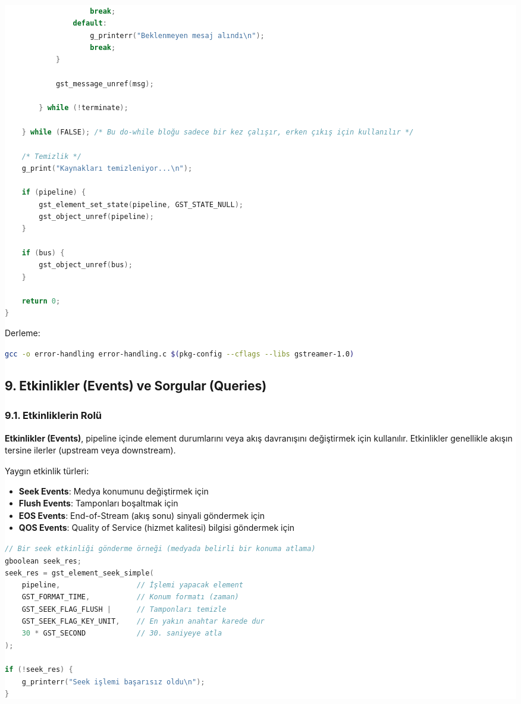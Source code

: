 ```c
                    break;
                default:
                    g_printerr("Beklenmeyen mesaj alındı\n");
                    break;
            }
            
            gst_message_unref(msg);
            
        } while (!terminate);
        
    } while (FALSE); /* Bu do-while bloğu sadece bir kez çalışır, erken çıkış için kullanılır */
    
    /* Temizlik */
    g_print("Kaynakları temizleniyor...\n");
    
    if (pipeline) {
        gst_element_set_state(pipeline, GST_STATE_NULL);
        gst_object_unref(pipeline);
    }
    
    if (bus) {
        gst_object_unref(bus);
    }
    
    return 0;
}
```

Derleme:

```bash
gcc -o error-handling error-handling.c $(pkg-config --cflags --libs gstreamer-1.0)
```

## 9. Etkinlikler (Events) ve Sorgular (Queries)

### 9.1. Etkinliklerin Rolü

**Etkinlikler (Events)**, pipeline içinde element durumlarını veya akış davranışını değiştirmek için kullanılır. Etkinlikler genellikle akışın tersine ilerler (upstream veya downstream).

Yaygın etkinlik türleri:
- **Seek Events**: Medya konumunu değiştirmek için
- **Flush Events**: Tamponları boşaltmak için
- **EOS Events**: End-of-Stream (akış sonu) sinyali göndermek için
- **QOS Events**: Quality of Service (hizmet kalitesi) bilgisi göndermek için

```c
// Bir seek etkinliği gönderme örneği (medyada belirli bir konuma atlama)
gboolean seek_res;
seek_res = gst_element_seek_simple(
    pipeline,                  // İşlemi yapacak element
    GST_FORMAT_TIME,           // Konum formatı (zaman)
    GST_SEEK_FLAG_FLUSH |      // Tamponları temizle
    GST_SEEK_FLAG_KEY_UNIT,    // En yakın anahtar karede dur
    30 * GST_SECOND            // 30. saniyeye atla
);

if (!seek_res) {
    g_printerr("Seek işlemi başarısız oldu\n");
}
```
